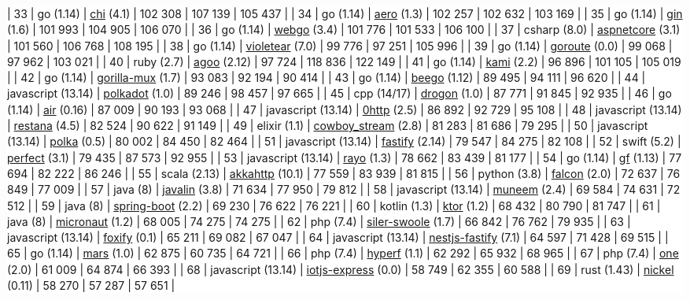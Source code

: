 | 33  | go (1.14)          | [chi](https://github.com/go-chi/chi) (4.1)                                      |    102 308 |     107 139 |     105 437 |
| 34  | go (1.14)          | [aero](https://github.com/aerogo/aero) (1.3)                                    |    102 257 |     102 632 |     103 169 |
| 35  | go (1.14)          | [gin](https://gin-gonic.com) (1.6)                                              |    101 993 |     104 905 |     106 070 |
| 36  | go (1.14)          | [webgo](https://github.com/bnkamalesh/webgo) (3.4)                              |    101 776 |     101 533 |     106 100 |
| 37  | csharp (8.0)       | [aspnetcore](https://docs.microsoft.com/en-us/aspnet/index) (3.1)               |    101 560 |     106 768 |     108 195 |
| 38  | go (1.14)          | [violetear](https://violetear.org) (7.0)                                        |     99 776 |      97 251 |     105 996 |
| 39  | go (1.14)          | [goroute](https://goroute.github.io) (0.0)                                      |     99 068 |      97 962 |     103 021 |
| 40  | ruby (2.7)         | [agoo](https://github.com/ohler55/agoo) (2.12)                                  |     97 724 |     118 836 |     122 149 |
| 41  | go (1.14)          | [kami](https://github.com/guregu/kami) (2.2)                                    |     96 896 |     101 105 |     105 019 |
| 42  | go (1.14)          | [gorilla-mux](https://www.gorillatoolkit.org/pkg/mux) (1.7)                     |     93 083 |      92 194 |      90 414 |
| 43  | go (1.14)          | [beego](https://beego.me) (1.12)                                                |     89 495 |      94 111 |      96 620 |
| 44  | javascript (13.14) | [polkadot](https://github.com/lukeed/polkadot) (1.0)                            |     89 246 |      98 457 |      97 665 |
| 45  | cpp (14/17)        | [drogon](https://github.com/an-tao/drogon) (1.0)                                |     87 771 |      91 845 |      92 935 |
| 46  | go (1.14)          | [air](https://github.com/aofei/air) (0.16)                                      |     87 009 |      90 193 |      93 068 |
| 47  | javascript (13.14) | [0http](https://github.com/jkyberneees/0http) (2.5)                             |     86 892 |      92 729 |      95 108 |
| 48  | javascript (13.14) | [restana](https://github.com/jkyberneees/ana) (4.5)                             |     82 524 |      90 622 |      91 149 |
| 49  | elixir (1.1)       | [cowboy_stream](https://ninenines.eu/docs/en/cowboy/2.8/guide/streams/) (2.8)   |     81 283 |      81 686 |      79 295 |
| 50  | javascript (13.14) | [polka](https://github.com/lukeed/polka) (0.5)                                  |     80 002 |      84 450 |      82 464 |
| 51  | javascript (13.14) | [fastify](https://fastify.io) (2.14)                                            |     79 547 |      84 275 |      82 108 |
| 52  | swift (5.2)        | [perfect](https://perfect.org) (3.1)                                            |     79 435 |      87 573 |      92 955 |
| 53  | javascript (13.14) | [rayo](https://rayo.js.org) (1.3)                                               |     78 662 |      83 439 |      81 177 |
| 54  | go (1.14)          | [gf](https://goframe.org) (1.13)                                                |     77 694 |      82 222 |      86 246 |
| 55  | scala (2.13)       | [akkahttp](https://akka.io) (10.1)                                              |     77 559 |      83 939 |      81 815 |
| 56  | python (3.8)       | [falcon](https://falconframework.org) (2.0)                                     |     72 637 |      76 849 |      77 009 |
| 57  | java (8)           | [javalin](https://javalin.io) (3.8)                                             |     71 634 |      77 950 |      79 812 |
| 58  | javascript (13.14) | [muneem](https://github.com/node-muneem/muneem) (2.4)                           |     69 584 |      74 631 |      72 512 |
| 59  | java (8)           | [spring-boot](https://spring.io/projects/spring-boot) (2.2)                     |     69 230 |      76 622 |      76 221 |
| 60  | kotlin (1.3)       | [ktor](https://ktor.io) (1.2)                                                   |     68 432 |      80 790 |      81 747 |
| 61  | java (8)           | [micronaut](https://micronaut.io) (1.2)                                         |     68 005 |      74 275 |      74 275 |
| 62  | php (7.4)          | [siler-swoole](https://siler.leocavalcante.dev) (1.7)                           |     66 842 |      76 762 |      79 935 |
| 63  | javascript (13.14) | [foxify](https://foxify.js.org) (0.1)                                           |     65 211 |      69 082 |      67 047 |
| 64  | javascript (13.14) | [nestjs-fastify](https://nestjs.com) (7.1)                                      |     64 597 |      71 428 |      69 515 |
| 65  | go (1.14)          | [mars](https://github.com/roblillack/mars) (1.0)                                |     62 875 |      60 735 |      64 721 |
| 66  | php (7.4)          | [hyperf](https://www.hyperf.io) (1.1)                                           |     62 292 |      65 932 |      68 965 |
| 67  | php (7.4)          | [one](https://github.com/lizhichao/one) (2.0)                                   |     61 009 |      64 874 |      66 393 |
| 68  | javascript (13.14) | [iotjs-express](https://github.com/SamsungInternet/iotjs-express) (0.0)         |     58 749 |      62 355 |      60 588 |
| 69  | rust (1.43)        | [nickel](https://nickel-org.github.io) (0.11)                                   |     58 270 |      57 287 |      57 651 |